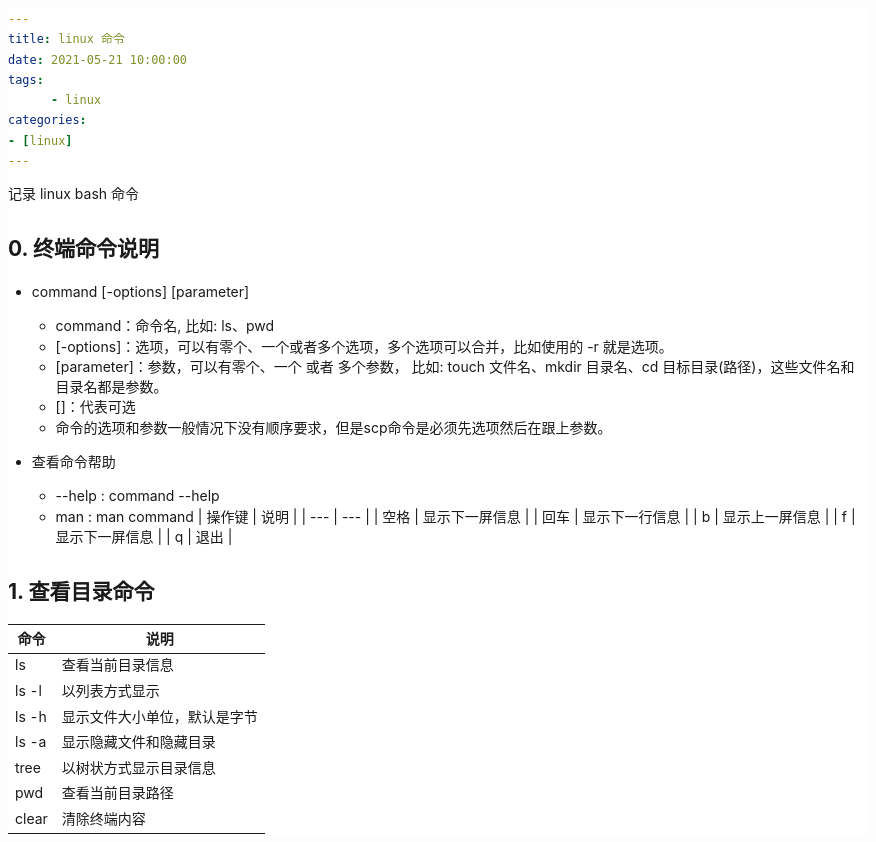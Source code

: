 ```yaml
---
title: linux 命令
date: 2021-05-21 10:00:00
tags: 
      - linux
categories: 
- [linux]
---
```


记录 linux bash 命令


## 0. 终端命令说明
- command [-options] [parameter]
  - command：命令名, 比如: ls、pwd
  - [-options]：选项，可以有零个、一个或者多个选项，多个选项可以合并，比如使用的 -r 就是选项。
  - [parameter]：参数，可以有零个、一个 或者 多个参数， 比如: touch 文件名、mkdir 目录名、cd 目标目录(路径)，这些文件名和目录名都是参数。
  - []：代表可选
  - 命令的选项和参数一般情况下没有顺序要求，但是scp命令是必须先选项然后在跟上参数。

- 查看命令帮助
  - --help : command --help
  - man : man command
  | 操作键 | 说明 |
  | --- | --- |
  | 空格 | 显示下一屏信息 |
  | 回车 | 显示下一行信息 |
  | b	| 显示上一屏信息 |
  | f	| 显示下一屏信息 | 
  | q | 退出 |

## 1. 查看目录命令
| 命令 | 说明 |
|---|---|
| ls | 查看当前目录信息 |
| ls -l | 以列表方式显示 |
| ls -h | 显示文件大小单位，默认是字节 |
| ls -a | 显示隐藏文件和隐藏目录 |
| tree | 以树状方式显示目录信息 |
| pwd | 查看当前目录路径 |
| clear | 清除终端内容 |
